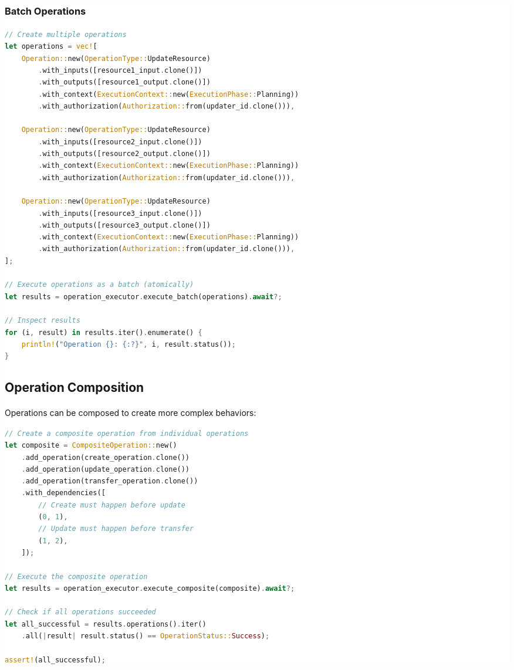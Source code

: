 ### Batch Operations

```rust
// Create multiple operations
let operations = vec![
    Operation::new(OperationType::UpdateResource)
        .with_inputs([resource1_input.clone()])
        .with_outputs([resource1_output.clone()])
        .with_context(ExecutionContext::new(ExecutionPhase::Planning))
        .with_authorization(Authorization::from(updater_id.clone())),
    
    Operation::new(OperationType::UpdateResource)
        .with_inputs([resource2_input.clone()])
        .with_outputs([resource2_output.clone()])
        .with_context(ExecutionContext::new(ExecutionPhase::Planning))
        .with_authorization(Authorization::from(updater_id.clone())),
    
    Operation::new(OperationType::UpdateResource)
        .with_inputs([resource3_input.clone()])
        .with_outputs([resource3_output.clone()])
        .with_context(ExecutionContext::new(ExecutionPhase::Planning))
        .with_authorization(Authorization::from(updater_id.clone())),
];

// Execute operations as a batch (atomically)
let results = operation_executor.execute_batch(operations).await?;

// Inspect results
for (i, result) in results.iter().enumerate() {
    println!("Operation {}: {:?}", i, result.status());
}
```

## Operation Composition

Operations can be composed to create more complex behaviors:

```rust
// Create a composite operation from individual operations
let composite = CompositeOperation::new()
    .add_operation(create_operation.clone())
    .add_operation(update_operation.clone())
    .add_operation(transfer_operation.clone())
    .with_dependencies([
        // Create must happen before update
        (0, 1),
        // Update must happen before transfer
        (1, 2),
    ]);

// Execute the composite operation
let results = operation_executor.execute_composite(composite).await?;

// Check if all operations succeeded
let all_successful = results.operations().iter()
    .all(|result| result.status() == OperationStatus::Success);

assert!(all_successful);
```
